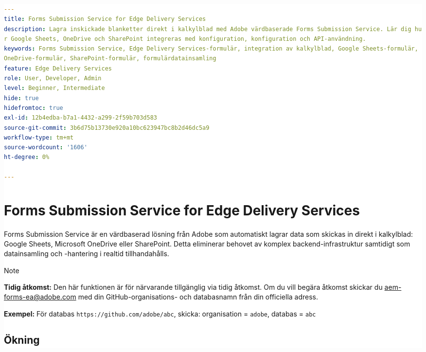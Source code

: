 ```yaml
---
title: Forms Submission Service for Edge Delivery Services
description: Lagra inskickade blanketter direkt i kalkylblad med Adobe värdbaserade Forms Submission Service. Lär dig hur Google Sheets, OneDrive och SharePoint integreras med konfiguration, konfiguration och API-användning.
keywords: Forms Submission Service, Edge Delivery Services-formulär, integration av kalkylblad, Google Sheets-formulär, OneDrive-formulär, SharePoint-formulär, formulärdatainsamling
feature: Edge Delivery Services
role: User, Developer, Admin
level: Beginner, Intermediate
hide: true
hidefromtoc: true
exl-id: 12b4edba-b7a1-4432-a299-2f59b703d583
source-git-commit: 3b6d75b13730e920a10bc623947bc8b2d46dc5a9
workflow-type: tm+mt
source-wordcount: '1606'
ht-degree: 0%

---
```


# Forms Submission Service for Edge Delivery Services

Forms Submission Service är en värdbaserad lösning från Adobe som automatiskt lagrar data som skickas in direkt i kalkylblad: Google Sheets, Microsoft OneDrive eller SharePoint. Detta eliminerar behovet av komplex backend-infrastruktur samtidigt som datainsamling och -hantering i realtid tillhandahålls.

>[!NOTE]
>
>**Tidig åtkomst:** Den här funktionen är för närvarande tillgänglig via tidig åtkomst. Om du vill begära åtkomst skickar du [aem-forms-ea@adobe.com](mailto:aem-forms-ea@adobe.com) med din GitHub-organisations- och databasnamn från din officiella adress.
>
>**Exempel:** För databas `https://github.com/adobe/abc`, skicka: organisation = `adobe`, databas = `abc`

## Ökning
